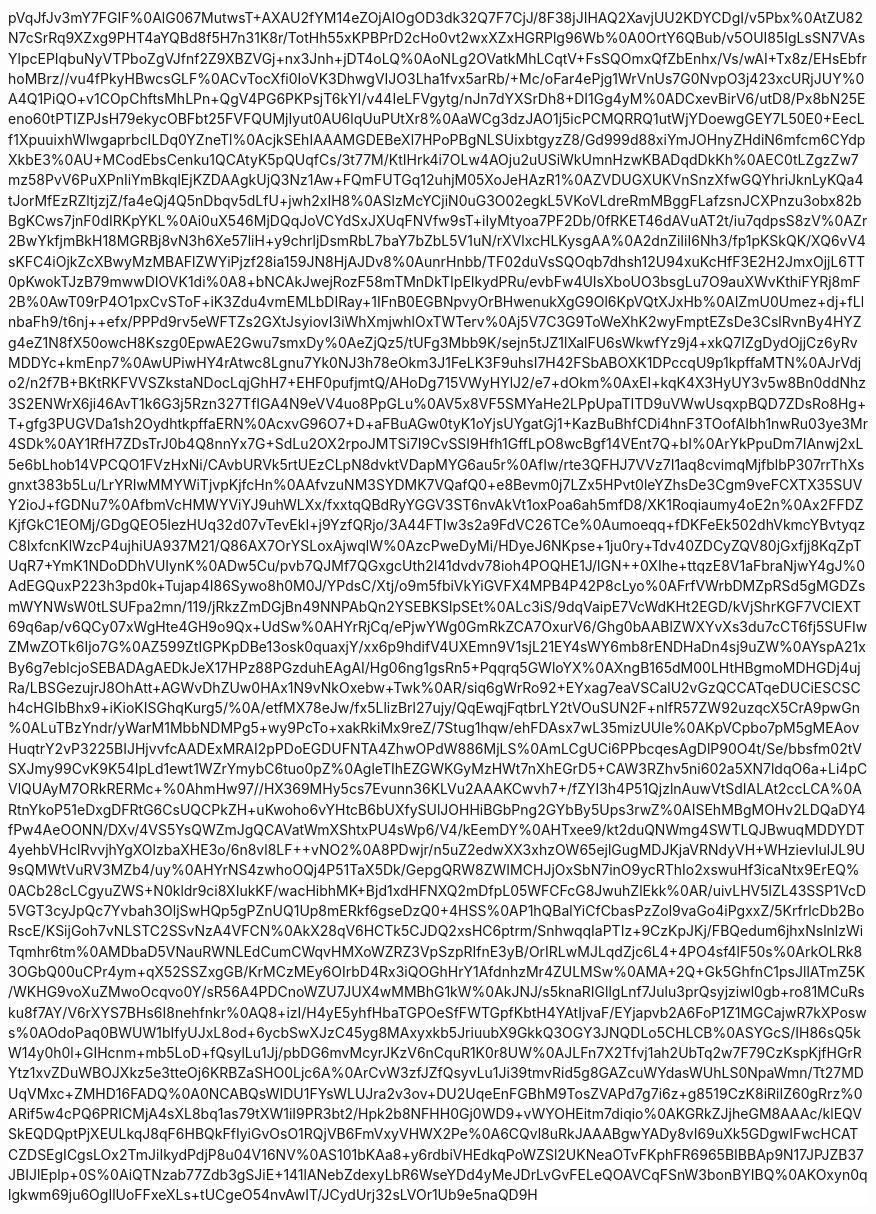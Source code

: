 pVqJfJv3mY7FGIF%0AlG067MutwsT+AXAU2fYM14eZOjAIOgOD3dk32Q7F7CjJ/8F38jJIHAQ2XavjUU2KDYCDgI/v5Pbx%0AtZU82N7cSrRq9XZxg9PHT4aYQBd8f5H7n31K8r/TotHh55xKPBPrD2cHo0vt2wxXZxHGRPlg96Wb%0A0OrtY6QBub/v5OUI85IgLsSN7VAsYlpcEPIqbuNyVTPboZgVJfnf2Z9XBZVGj+nx3Jnh+jDT4oLQ%0AoNLg2OVatkMhLCqtV+FsSQOmxQfZbEnhx/Vs/wAI+Tx8z/EHsEbfrhoMBrz//vu4fPkyHBwcsGLF%0ACvTocXfi0IoVK3DhwgVIJO3Lha1fvx5arRb/+Mc/oFar4ePjg1WrVnUs7G0NvpO3j423xcURjJUY%0A4Q1PiQO+v1COpChftsMhLPn+QgV4PG6PKPsjT6kYI/v44IeLFVgytg/nJn7dYXSrDh8+DI1Gg4yM%0ADCxevBirV6/utD8/Px8bN25Eeno60tPTIZPJsH79ekycOBFbt25FVFQUMjIyut0AU6lqUuPUtXr8%0AaWCg3dzJAO1j5icPCMQRRQ1utWjYDoewgGEY7L50E0+EecLf1XpuuixhWlwgaprbcILDq0YZneTl%0AcjkSEhIAAAMGDEBeXl7HPoPBgNLSUixbtgyzZ8/Gd999d88xiYmJOHnyZHdiN6mfcm6CYdpXkbE3%0AU+MCodEbsCenku1QCAtyK5pQUqfCs/3t77M/KtIHrk4i7OLw4AOju2uUSiWkUmnHzwKBADqdDkKh%0AEC0tLZgzZw7mz58PvV6PuXPnIiYmBkqlEjKZDAAgkUjQ3Nz1Aw+FQmFUTGq12uhjM05XoJeHAzR1%0AZVDUGXUKVnSnzXfwGQYhriJknLyKQa4tJorMfEzRZltjzjZ/fa4eQj4Q5nDbqv5dLfU+jwh2xIH8%0ASlzMcYCjiN0uG3O02egkL5VKoVLdreRmMBggFLafzsnJCXPnzu3obx82bBgKCws7jnF0dIRKpYKL%0Ai0uX546MjDQqJoVCYdSxJXUqFNVfw9sT+iIyMtyoa7PF2Db/0fRKET46dAVuAT2t/iu7qdpsS8zV%0AZr2BwYkfjmBkH18MGRBj8vN3h6Xe57liH+y9chrljDsmRbL7baY7bZbL5V1uN/rXVlxcHLKysgAA%0A2dnZiIiI6Nh3/fp1pKSkQK/XQ6vV4sKFC4iOjkZcXBwyMzMBAFlZWYiPjzf28ia159JN8HjAJDv8%0AunrHnbb/TF02duVsSQOqb7dhsh12U94xuKcHfF3E2H2JmxOjjL6TT0pKwokTJzB79mwwDIOVK1di%0A8+bNCAkJwejRozF58mTMnDkTIpEIkydPRu/evbFw4UIsXboUO3bsgLu7O9auXWvKthiFYRj8mF2B%0AwT09rP4O1pxCvSToF+iK3Zdu4vmEMLbDIRay+1IFnB0EGBNpvyOrBHwenukXgG9Ol6KpVQtXJxHb%0AIZmU0Umez+dj+fLlnbaFh9/t6nj++efx/PPPd9rv5eWFTZs2GXtJsyiovI3iWhXmjwhlOxTWTerv%0Aj5V7C3G9ToWeXhK2wyFmptEZsDe3CslRvnBy4HYZg4eZ1N8fX50owcH8Kszg0EpwAE2Gwu7smxDy%0AeZjQz5/tUFg3Mbb9K/sejn5tJZ1lXalFU6sWkwfYz9j4+xkQ7IZgDydOjjCz6yRvMDDYc+kmEnp7%0AwUPiwHY4rAtwc8Lgnu7Yk0NJ3h78eOkm3J1FeLK3F9uhsI7H42FSbABOXK1DPccqU9p1kpffaMTN%0AJrVdjo2/n2f7B+BKtRKFVVSZkstaNDocLqjGhH7+EHF0pufjmtQ/AHoDg715VWyHYlJ2/e7+dOkm%0AxEI+kqK4X3HyUY3v5w8Bn0ddNhz3S2ENWrX6ji46AvT1k6G3j5Rzn327TfIGA4N9eVV4uo8PpGLu%0AV5x8VF5SMYaHe2LPpUpaTITD9uVWwUsqxpBQD7ZDsRo8Hg+T+gfg3PUGVDa1sh2OydhtkpffaERN%0AcxvG96O7+D+aFBuAGw0tyK1oYjsUYgatGj1+KazBuBhfCDi4hnF3TOofAIbh1nwRu03ye3Mr4SDk%0AY1RfH7ZDsTrJ0b4Q8nnYx7G+SdLu2OX2rpoJMTSi7I9CvSSI9Hfh1GffLpO8wcBgf14VEnt7Q+bI%0ArYkPpuDm7IAnwj2xL5e6bLhob14VPCQO1FVzHxNi/CAvbURVk5rtUEzCLpN8dvktVDapMYG6au5r%0AfIw/rte3QFHJ7VVz7I1aq8cvimqMjfblbP307rrThXsgnxt383b5Lu/LrYRIwMMYWiTjvpKjfcHn%0AAfvzuNM3SYDMK7VQafQ0+e8Bevm0j7LZx5HPvt0leYZhsDe3Cgm9veFCXTX35SUVY2ioJ+fGDNu7%0AfbmVcHMWYViYJ9uhWLXx/fxxtqQBdRyYGGV3ST6nvAkVt1oxPoa6ah5mfD8/XK1Roqiaumy4oE2n%0Ax2FFDZKjfGkC1EOMj/GDgQEO5lezHUq32d07vTevEkI+j9YzfQRjo/3A44FTIw3s2a9FdVC26TCe%0Aumoeqq+fDKFeEk502dhVkmcYBvtyqzC8lxfcnKlWzcP4ujhiUA937M21/Q86AX7OrYSLoxAjwqlW%0AzcPweDyMi/HDyeJ6NKpse+1ju0ry+Tdv40ZDCyZQV80jGxfjj8KqZpTUqR7+YmK1NDoDDhVUIynK%0ADw5Cu/pvb7QJMf7QGxgcUth2l41dvdv78ioh4POQHE1J/lGN++0XIhe+ttqzE8V1aFbraNjwY4gJ%0AdEGQuxP223h3pd0k+Tujap4I86Sywo8h0M0J/YPdsC/Xtj/o9m5fbiVkYiGVFX4MPB4P42P8cLyo%0AFrfVWrbDMZpRSd5gMGDZsmWYNWsW0tLSUFpa2mn/119/jRkzZmDGjBn49NNPAbQn2YSEBKSlpSEt%0ALc3iS/9dqVaipE7VcWdKHt2EGD/kVjShrKGF7VCIEXT69q6ap/v6QCy07xWgHte4GH9o9Qx+UdSw%0AHYrRjCq/ePjwYWg0GmRkZCA7OxurV6/Ghg0bAABlZWXYvXs3du7cCT6fj5SUFIwZMwZOTk6Ijo7G%0AZ599ZtIGPKpDBe13osk0quaxjY/xx6p9hdifV4UXEmn9V1sjL21EY4sWY6mb8rENDHaDn4sj9uZW%0AYspA21xBy6g7eblcjoSEBADAgAEDkJeX17HPz88PGzduhEAgAI/Hg06ng1gsRn5+Pqqrq5GWloYX%0AXngB165dM00LHtHBgmoMDHGDj4ujRa/LBSGezujrJ8OhAtt+AGWvDhZUw0HAx1N9vNkOxebw+Twk%0AR/siq6gWrRo92+EYxag7eaVSCalU2vGzQCCATqeDUCiESCSCh4cHGIbBhx9+iKioKISGhqKurg5/%0A/etfMX78eJw/fx5LlizBrl27ujy/QqEwqjFqtbrLY2tVOuSUN2F+nIfR57ZW92uzqcX5CrA9pwGn%0ALuTBzYndr/yWarM1MbbNDMPg5+wy9PcTo+xakRkiMx9reZ/7Stug1hqw/ehFDAsx7wL35mizUUle%0AKpVCpbo7pM5gMEAovHuqtrY2vP3225BIJHjvvfcAADExMRAI2pPDoEGDUFNTA4ZhwOPdW886MjLS%0AmLCgUCi6PPbcqesAgDlP90O4t/Se/bbsfm02tVSXJmy99CvK9K54IpLd1ewt1WZrYmybC6tuo0pZ%0AgleTIhEZGWKGyMzHWt7nXhEGrD5+CAW3RZhv5ni602a5XN7ldqO6a+Li4pCVlQUAyM7ORkRERMc+%0AhmHw97//HX369MHy5cs7Evunn36KLVu2AAAKCwvh7+/fZYI3h4P51QjzlnAuwVtSdIALAt2ccLCA%0ARtnYkoP51eDxgDFRtG6CsUQCPkZH+uKwoho6vYHtcB6bUXfySUlJOHHiBGbPng2GYbBy5Ups3rwZ%0AISEhMBgMOHv2LDQaDY4fPw4AeOONN/DXv/4VS5YsQWZmJgQCAVatWmXShtxPU4sWp6/V4/kEemDY%0AHTxee9/kt2duQNWmg4SWTLQJBwuqMDDYDT4yehbVHclRvvjhYgXOlzbaXHE3o/6n8vl8LF++vNO2%0A8PDwjr/n5uZ2edwXX3xhzOW65ejlGugMDJKjaVRNdyVH+WHzievIulJL9U9sQMWtVuRV3MZb4/uy%0AHYrNS4zwhoOQj4P51TaX5Dk/GepgQRW8ZWIMCHJjOxSbN7inO9ycRThIo2xswuHf3icaNtx9ErEQ%0ACb28cLCgyuZWS+N0kldr9ci8XIukKF/wacHibhMK+Bjd1xdHFNXQ2mDfpL05WFCFcG8JwuhZlEkk%0AR/uivLHV5lZL43SSP1VcD5VGT3cyJpQc7Yvbah3OljSwHQp5gPZnUQ1Up8mERkf6gseDzQ0+4HSS%0AP1hQBalYiCfCbasPzZol9vaGo4iPgxxZ/5KrfrlcDb2BoRscE/KSijGoh7vNLSTC2SSvNzA4VFCN%0AkX28qV6HCTk5CJDQ2xsHC6ptrm/SnhwqqIaPTIz+9CzKpJKj/FBQedum6jhxNslnlzWiTqmhr6tm%0AMDbaD5VNauRWNLEdCumCWqvHMXoWZRZ3VpSzpRIfnE3yB/OrIRLwMJLqdZjc6L4+4PO4sf4lF50s%0ArkOLRk83OGbQ00uCPr4ym+qX52SSZxgGB/KrMCzMEy6OIrbD4Rx3iQOGhHrY1AfdnhzMr4ZULMSw%0AMA+2Q+Gk5GhfnC1psJllATmZ5K/WKHG9voXuZMwoOcqvo0Y/sR56A4PDCnoWZU7JUX4wMMBhG1kW%0AkJNJ/s5knaRIGllgLnf7Julu3prQsyjziwl0gb+ro81MCuRsku8f7AY/V6rXYS7BHs6I8nehfnkr%0AQ8+izI/H4yE5yhfHbaTGPOeSfFWTGpfKbtH4YAtIjvaF/EYjapvb2A6FoP1Z1MGCajwR7kXPosws%0AOdoPaq0BWUW1bIfyUJxL8od+6ycbSwXJzC45yg8MAxyxkb5JriuubX9GkkQ3OGY3JNQDLo5CHLCB%0ASYGcS/IH86sQ5kW14y0h0l+GIHcnm+mb5LoD+fQsylLu1Jj/pbDG6mvMcyrJKzV6nCquR1K0r8UW%0AJLFn7X2Tfvj1ah2UbTq2w7F79CzKspKjfHGrRYtz1xvZDuWBOJXkz5e3tteOj6KRBZaSHO0Ljc6A%0ArCvW3zfJZfQsyvLu1Ji39tmvRid5g8GAZcuWYdasWUhLS0NpaWmn/Tt27MDUqVMxc+ZMHD16FADQ%0A0NCABQsWIDU1FYsWLUJra2v3ov+DU2UqeEnFGBhM9TosZVAPd7g7i6z+g8519CzK8iRiIZ60gRrz%0ARif5w4cPQ6PRICMjA4sXL8bq1as79tXW1iI9PR3bt2/Hpk2b8NFHH0Gj0WD9+vWYOHEitm7diqio%0AKGRkZJjheGM8AAAc/klEQVSkEQDQptPjXEULkqJ8qF6HBQkFfIyiGvOsO1RQjVB6FmVxyVHWX2Pe%0A6CQvl8uRkJAAABgwYADy8vI69uXk5GDgwIFwcHCATCZDSEgICgsLOx2TmJiIkydPdjP8u04V16NV%0AS101bKAa8+y6rdbiVHEdkqPoWZSl2UKNeaOTvFKphFR6965BIBBAp9N17JPJZB37JBIJlEplp+0S%0AiQTNzab77Zdb3gSJiE+141lANebZdexyLbR6WseYDd4yMeJDrLvGvFELeQOAVCqFSnW3bonBYIBQ%0AKOxyn0qlgkwm69ju6OgIlUoFFxeXLs+tUCgeO54nvAwIT/JCydUrj32sLVOr1Ub9e5naQD9H